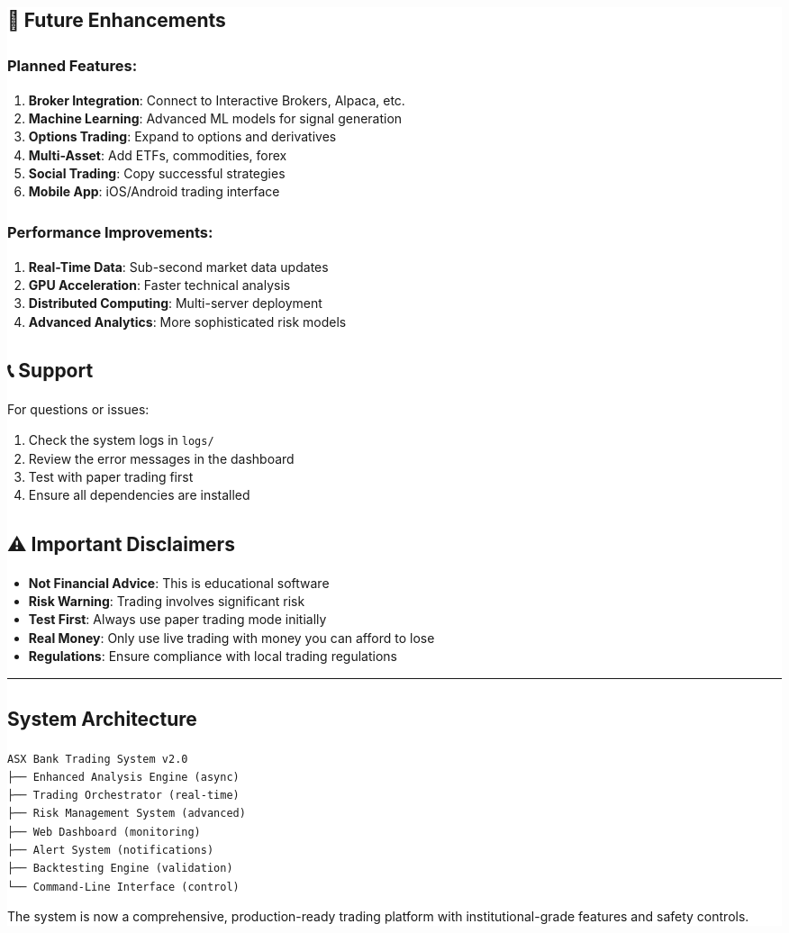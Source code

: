 ## 🔮 Future Enhancements

### Planned Features:
1. **Broker Integration**: Connect to Interactive Brokers, Alpaca, etc.
2. **Machine Learning**: Advanced ML models for signal generation
3. **Options Trading**: Expand to options and derivatives
4. **Multi-Asset**: Add ETFs, commodities, forex
5. **Social Trading**: Copy successful strategies
6. **Mobile App**: iOS/Android trading interface

### Performance Improvements:
1. **Real-Time Data**: Sub-second market data updates
2. **GPU Acceleration**: Faster technical analysis
3. **Distributed Computing**: Multi-server deployment
4. **Advanced Analytics**: More sophisticated risk models

## 📞 Support

For questions or issues:
1. Check the system logs in `logs/`
2. Review the error messages in the dashboard
3. Test with paper trading first
4. Ensure all dependencies are installed

## ⚠️ Important Disclaimers

- **Not Financial Advice**: This is educational software
- **Risk Warning**: Trading involves significant risk
- **Test First**: Always use paper trading mode initially
- **Real Money**: Only use live trading with money you can afford to lose
- **Regulations**: Ensure compliance with local trading regulations

---

## System Architecture

```
ASX Bank Trading System v2.0
├── Enhanced Analysis Engine (async)
├── Trading Orchestrator (real-time)
├── Risk Management System (advanced)
├── Web Dashboard (monitoring)
├── Alert System (notifications)
├── Backtesting Engine (validation)
└── Command-Line Interface (control)
```

The system is now a comprehensive, production-ready trading platform with institutional-grade features and safety controls.
